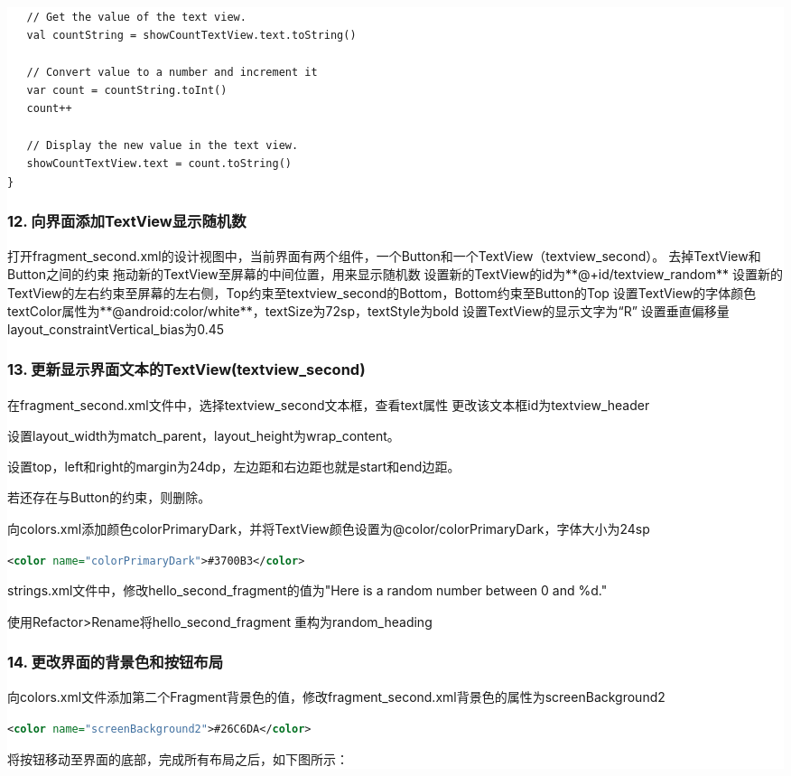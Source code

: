 ```xml
   // Get the value of the text view.
   val countString = showCountTextView.text.toString()

   // Convert value to a number and increment it
   var count = countString.toInt()
   count++

   // Display the new value in the text view.
   showCountTextView.text = count.toString()
}
```
### 12. 向界面添加TextView显示随机数
打开fragment_second.xml的设计视图中，当前界面有两个组件，一个Button和一个TextView（textview_second）。
去掉TextView和Button之间的约束
拖动新的TextView至屏幕的中间位置，用来显示随机数
设置新的TextView的id为**@+id/textview_random**
设置新的TextView的左右约束至屏幕的左右侧，Top约束至textview_second的Bottom，Bottom约束至Button的Top
设置TextView的字体颜色textColor属性为**@android:color/white**，textSize为72sp，textStyle为bold
设置TextView的显示文字为“R”
设置垂直偏移量layout_constraintVertical_bias为0.45
### 13. 更新显示界面文本的TextView(textview_second)
在fragment_second.xml文件中，选择textview_second文本框，查看text属性
更改该文本框id为textview_header

设置layout_width为match_parent，layout_height为wrap_content。

设置top，left和right的margin为24dp，左边距和右边距也就是start和end边距。

若还存在与Button的约束，则删除。

向colors.xml添加颜色colorPrimaryDark，并将TextView颜色设置为@color/colorPrimaryDark，字体大小为24sp
```xml
<color name="colorPrimaryDark">#3700B3</color>
```
strings.xml文件中，修改hello_second_fragment的值为"Here is a random number between 0 and %d."

使用Refactor>Rename将hello_second_fragment 重构为random_heading
### 14. 更改界面的背景色和按钮布局
向colors.xml文件添加第二个Fragment背景色的值，修改fragment_second.xml背景色的属性为screenBackground2
```xml
<color name="screenBackground2">#26C6DA</color>
```
将按钮移动至界面的底部，完成所有布局之后，如下图所示：